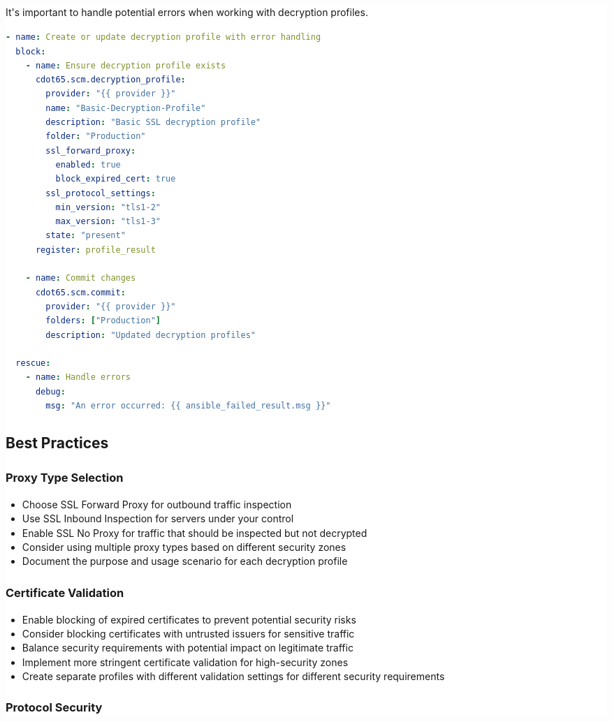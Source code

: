 It's important to handle potential errors when working with decryption profiles.

```yaml
- name: Create or update decryption profile with error handling
  block:
    - name: Ensure decryption profile exists
      cdot65.scm.decryption_profile:
        provider: "{{ provider }}"
        name: "Basic-Decryption-Profile"
        description: "Basic SSL decryption profile"
        folder: "Production"
        ssl_forward_proxy:
          enabled: true
          block_expired_cert: true
        ssl_protocol_settings:
          min_version: "tls1-2"
          max_version: "tls1-3"
        state: "present"
      register: profile_result
      
    - name: Commit changes
      cdot65.scm.commit:
        provider: "{{ provider }}"
        folders: ["Production"]
        description: "Updated decryption profiles"
      
  rescue:
    - name: Handle errors
      debug:
        msg: "An error occurred: {{ ansible_failed_result.msg }}"
```

## Best Practices

### Proxy Type Selection

- Choose SSL Forward Proxy for outbound traffic inspection
- Use SSL Inbound Inspection for servers under your control
- Enable SSL No Proxy for traffic that should be inspected but not decrypted
- Consider using multiple proxy types based on different security zones
- Document the purpose and usage scenario for each decryption profile

### Certificate Validation

- Enable blocking of expired certificates to prevent potential security risks
- Consider blocking certificates with untrusted issuers for sensitive traffic
- Balance security requirements with potential impact on legitimate traffic
- Implement more stringent certificate validation for high-security zones
- Create separate profiles with different validation settings for different security requirements

### Protocol Security
